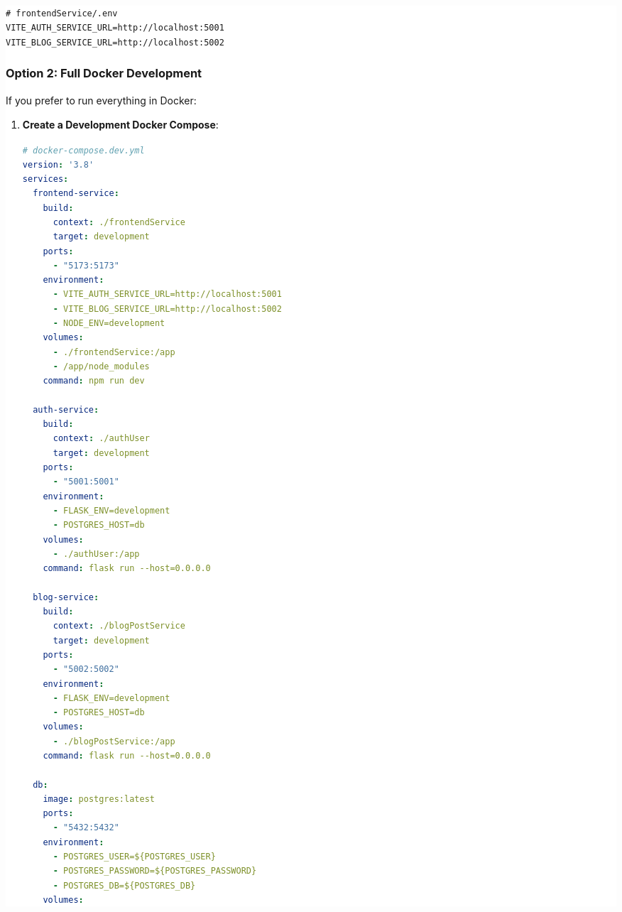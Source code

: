    ```env
   # frontendService/.env
   VITE_AUTH_SERVICE_URL=http://localhost:5001
   VITE_BLOG_SERVICE_URL=http://localhost:5002
   ```

### Option 2: Full Docker Development

If you prefer to run everything in Docker:

1. **Create a Development Docker Compose**:
   ```yaml
   # docker-compose.dev.yml
   version: '3.8'
   services:
     frontend-service:
       build: 
         context: ./frontendService
         target: development
       ports:
         - "5173:5173"
       environment:
         - VITE_AUTH_SERVICE_URL=http://localhost:5001
         - VITE_BLOG_SERVICE_URL=http://localhost:5002
         - NODE_ENV=development
       volumes:
         - ./frontendService:/app
         - /app/node_modules
       command: npm run dev

     auth-service:
       build: 
         context: ./authUser
         target: development
       ports:
         - "5001:5001"
       environment:
         - FLASK_ENV=development
         - POSTGRES_HOST=db
       volumes:
         - ./authUser:/app
       command: flask run --host=0.0.0.0

     blog-service:
       build: 
         context: ./blogPostService
         target: development
       ports:
         - "5002:5002"
       environment:
         - FLASK_ENV=development
         - POSTGRES_HOST=db
       volumes:
         - ./blogPostService:/app
       command: flask run --host=0.0.0.0

     db:
       image: postgres:latest
       ports:
         - "5432:5432"
       environment:
         - POSTGRES_USER=${POSTGRES_USER}
         - POSTGRES_PASSWORD=${POSTGRES_PASSWORD}
         - POSTGRES_DB=${POSTGRES_DB}
       volumes:
   ```